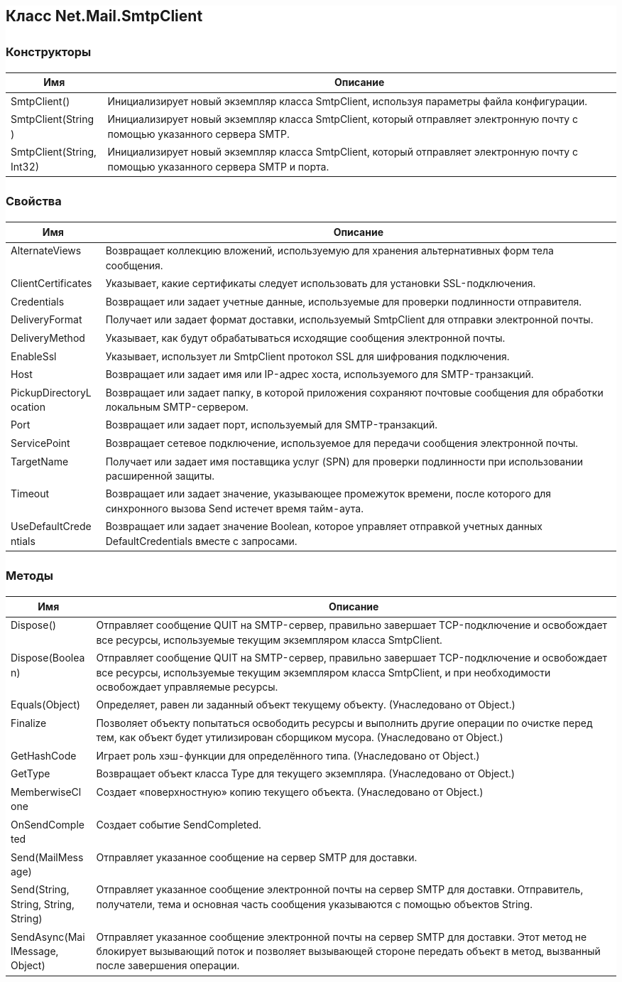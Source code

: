 ## Класс Net.Mail.SmtpClient

### Конструкторы


| Имя | Описание |
| --- | --- |
| SmtpClient() | Инициализирует новый экземпляр класса SmtpClient, используя параметры файла конфигурации. |
| SmtpClient(String) | Инициализирует новый экземпляр класса SmtpClient, который отправляет электронную почту с помощью указанного сервера SMTP. |
| SmtpClient(String, Int32) | Инициализирует новый экземпляр класса SmtpClient, который отправляет электронную почту с помощью указанного сервера SMTP и порта. |

### Свойства

| Имя | Описание |
| --- | --- |
| AlternateViews | Возвращает коллекцию вложений, используемую для хранения альтернативных форм тела сообщения. |
| ClientCertificates | Указывает, какие сертификаты следует использовать для установки SSL-подключения. |
| Credentials | Возвращает или задает учетные данные, используемые для проверки подлинности отправителя. |
| DeliveryFormat | Получает или задает формат доставки, используемый SmtpClient для отправки электронной почты. |
| DeliveryMethod | Указывает, как будут обрабатываться исходящие сообщения электронной почты. |
| EnableSsl | Указывает, использует ли SmtpClient протокол SSL для шифрования подключения. |
| Host | Возвращает или задает имя или IP-адрес хоста, используемого для SMTP-транзакций. |
| PickupDirectoryLocation | Возвращает или задает папку, в которой приложения сохраняют почтовые сообщения для обработки локальным SMTP-сервером. |
| Port | Возвращает или задает порт, используемый для SMTP-транзакций. |
| ServicePoint | Возвращает сетевое подключение, используемое для передачи сообщения электронной почты. |
| TargetName | Получает или задает имя поставщика услуг (SPN) для проверки подлинности при использовании расширенной защиты. |
| Timeout | Возвращает или задает значение, указывающее промежуток времени, после которого для синхронного вызова Send истечет время тайм-аута. |
| UseDefaultCredentials | Возвращает или задает значение Boolean, которое управляет отправкой учетных данных DefaultCredentials вместе с запросами. |

### Методы

| Имя | Описание |
| --- | --- |
| Dispose() | Отправляет сообщение QUIT на SMTP-сервер, правильно завершает TCP-подключение и освобождает все ресурсы, используемые текущим экземпляром класса SmtpClient. |
| Dispose(Boolean) | Отправляет сообщение QUIT на SMTP-сервер, правильно завершает TCP-подключение и освобождает все ресурсы, используемые текущим экземпляром класса SmtpClient, и при необходимости освобождает управляемые ресурсы. |
| Equals(Object) | Определяет, равен ли заданный объект текущему объекту. (Унаследовано от Object.) |
| Finalize | Позволяет объекту попытаться освободить ресурсы и выполнить другие операции по очистке перед тем, как объект будет утилизирован сборщиком мусора. (Унаследовано от Object.) |
| GetHashCode | Играет роль хэш-функции для определённого типа. (Унаследовано от Object.) |
| GetType | Возвращает объект класса Type для текущего экземпляра. (Унаследовано от Object.) |
| MemberwiseClone | Создает «поверхностную» копию текущего объекта. (Унаследовано от Object.) |
| OnSendCompleted | Создает событие SendCompleted. |
| Send(MailMessage) | Отправляет указанное сообщение на сервер SMTP для доставки. |
| Send(String, String, String, String) | Отправляет указанное сообщение электронной почты на сервер SMTP для доставки. Отправитель, получатели, тема и основная часть сообщения указываются с помощью объектов String. |
| SendAsync(MailMessage, Object) | Отправляет указанное сообщение электронной почты на сервер SMTP для доставки. Этот метод не блокирует вызывающий поток и позволяет вызывающей стороне передать объект в метод, вызванный после завершения операции. |